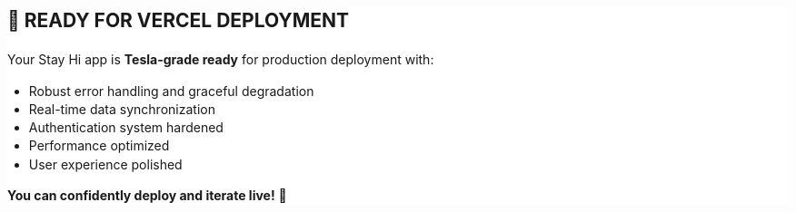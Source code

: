 ## 🚀 READY FOR VERCEL DEPLOYMENT

Your Stay Hi app is **Tesla-grade ready** for production deployment with:
- Robust error handling and graceful degradation
- Real-time data synchronization
- Authentication system hardened
- Performance optimized
- User experience polished

**You can confidently deploy and iterate live!** 🌟